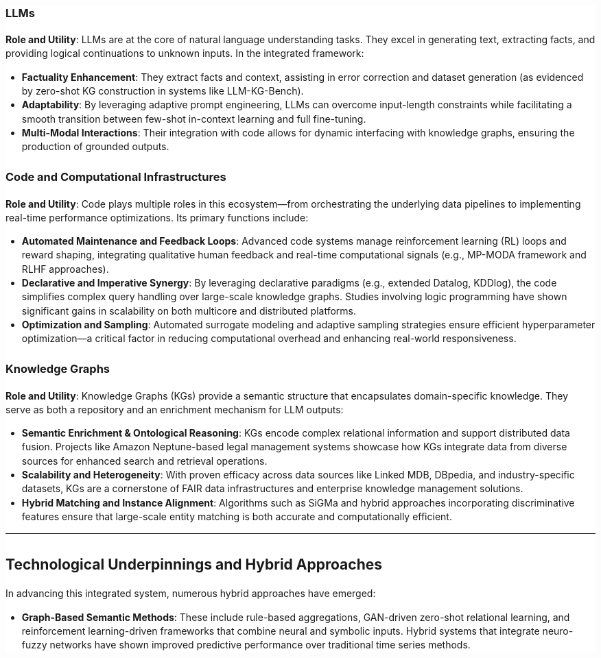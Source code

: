 ### LLMs

**Role and Utility**: LLMs are at the core of natural language understanding tasks. They excel in generating text, extracting facts, and providing logical continuations to unknown inputs. In the integrated framework:

- **Factuality Enhancement**: They extract facts and context, assisting in error correction and dataset generation (as evidenced by zero-shot KG construction in systems like LLM-KG-Bench).
- **Adaptability**: By leveraging adaptive prompt engineering, LLMs can overcome input-length constraints while facilitating a smooth transition between few-shot in-context learning and full fine-tuning.
- **Multi-Modal Interactions**: Their integration with code allows for dynamic interfacing with knowledge graphs, ensuring the production of grounded outputs.

### Code and Computational Infrastructures

**Role and Utility**: Code plays multiple roles in this ecosystem—from orchestrating the underlying data pipelines to implementing real-time performance optimizations. Its primary functions include:

- **Automated Maintenance and Feedback Loops**: Advanced code systems manage reinforcement learning (RL) loops and reward shaping, integrating qualitative human feedback and real-time computational signals (e.g., MP-MODA framework and RLHF approaches).
- **Declarative and Imperative Synergy**: By leveraging declarative paradigms (e.g., extended Datalog, KDDlog), the code simplifies complex query handling over large-scale knowledge graphs. Studies involving logic programming have shown significant gains in scalability on both multicore and distributed platforms.
- **Optimization and Sampling**: Automated surrogate modeling and adaptive sampling strategies ensure efficient hyperparameter optimization—a critical factor in reducing computational overhead and enhancing real-world responsiveness.

### Knowledge Graphs

**Role and Utility**: Knowledge Graphs (KGs) provide a semantic structure that encapsulates domain-specific knowledge. They serve as both a repository and an enrichment mechanism for LLM outputs:

- **Semantic Enrichment & Ontological Reasoning**: KGs encode complex relational information and support distributed data fusion. Projects like Amazon Neptune-based legal management systems showcase how KGs integrate data from diverse sources for enhanced search and retrieval operations.
- **Scalability and Heterogeneity**: With proven efficacy across data sources like Linked MDB, DBpedia, and industry-specific datasets, KGs are a cornerstone of FAIR data infrastructures and enterprise knowledge management solutions.
- **Hybrid Matching and Instance Alignment**: Algorithms such as SiGMa and hybrid approaches incorporating discriminative features ensure that large-scale entity matching is both accurate and computationally efficient.

---

## Technological Underpinnings and Hybrid Approaches

In advancing this integrated system, numerous hybrid approaches have emerged:

- **Graph-Based Semantic Methods**: These include rule-based aggregations, GAN-driven zero-shot relational learning, and reinforcement learning-driven frameworks that combine neural and symbolic inputs. Hybrid systems that integrate neuro-fuzzy networks have shown improved predictive performance over traditional time series methods.
